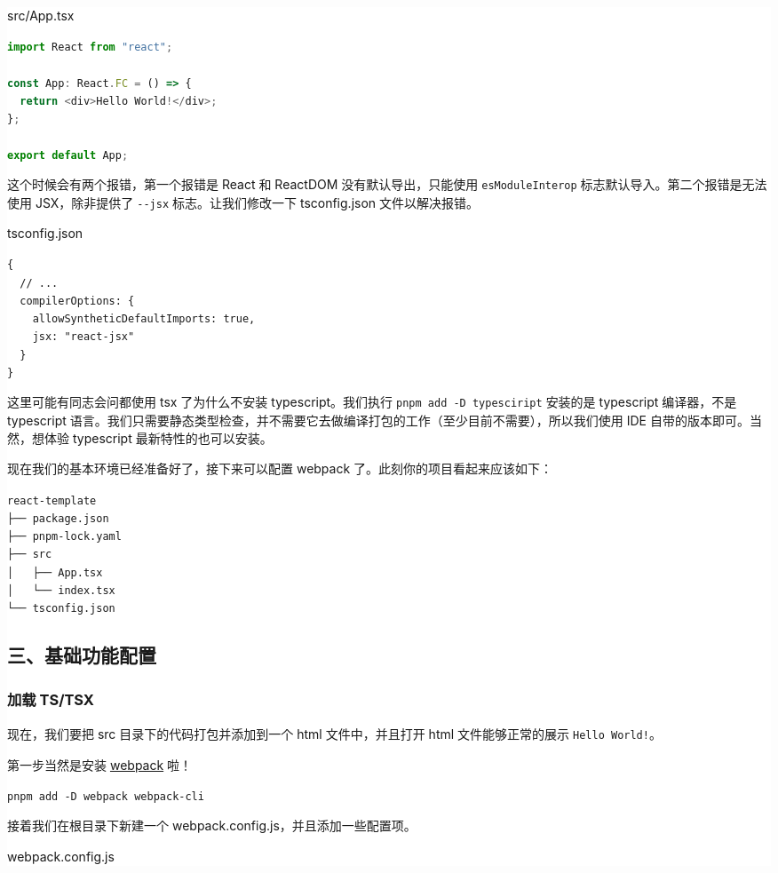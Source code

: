 src/App.tsx

```typescript jsx
import React from "react";

const App: React.FC = () => {
  return <div>Hello World!</div>;
};

export default App;
```

这个时候会有两个报错，第一个报错是 React 和 ReactDOM 没有默认导出，只能使用 `esModuleInterop` 标志默认导入。第二个报错是无法使用 JSX，除非提供了 `--jsx` 标志。让我们修改一下 tsconfig.json 文件以解决报错。

tsconfig.json

```json5
{
  // ...
  compilerOptions: {
    allowSyntheticDefaultImports: true,
    jsx: "react-jsx"
  }
}
```

这里可能有同志会问都使用 tsx 了为什么不安装 typescript。我们执行 `pnpm add -D typesciript` 安装的是 typescript 编译器，不是 typescript 语言。我们只需要静态类型检查，并不需要它去做编译打包的工作（至少目前不需要），所以我们使用 IDE 自带的版本即可。当然，想体验 typescript 最新特性的也可以安装。

现在我们的基本环境已经准备好了，接下来可以配置 webpack 了。此刻你的项目看起来应该如下：

```text
react-template
├── package.json
├── pnpm-lock.yaml
├── src
│   ├── App.tsx
│   └── index.tsx
└── tsconfig.json
```

## 三、基础功能配置

### 加载 TS/TSX

现在，我们要把 src 目录下的代码打包并添加到一个 html 文件中，并且打开 html 文件能够正常的展示 `Hello World!`。

第一步当然是安装 [webpack](https://webpack.docschina.org) 啦！

```shell
pnpm add -D webpack webpack-cli
```

接着我们在根目录下新建一个 webpack.config.js，并且添加一些配置项。

webpack.config.js
